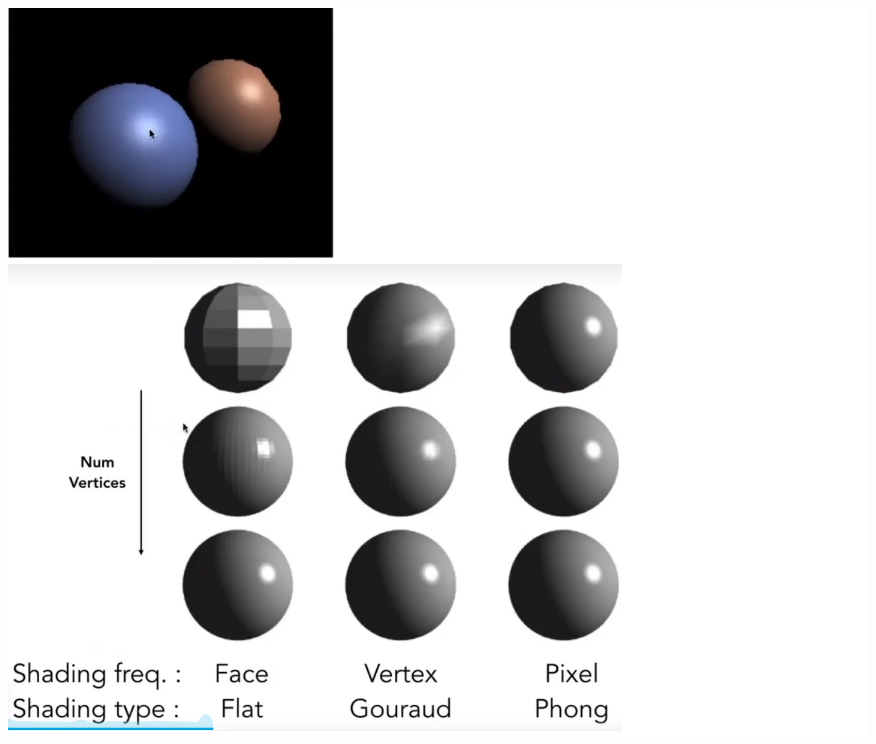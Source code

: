 <img src=".\Images\Shade each pixel.png" alt="Shade each pixel" style="zoom: 60%;" />

<img src=".\Images\Shading Frequency Face,Vertex or Pixel.png" alt="Shading Frequency Face,Vertex or Pixel" style="zoom: 60%;" />

